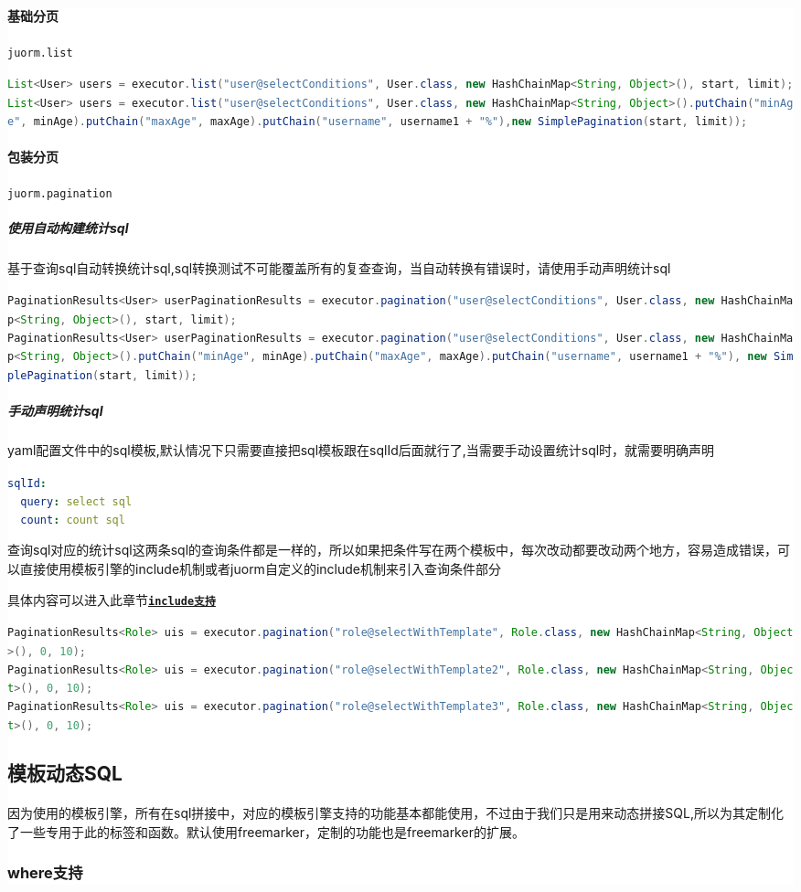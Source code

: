 #### 基础分页
`juorm.list`

```java
List<User> users = executor.list("user@selectConditions", User.class, new HashChainMap<String, Object>(), start, limit);
List<User> users = executor.list("user@selectConditions", User.class, new HashChainMap<String, Object>().putChain("minAge", minAge).putChain("maxAge", maxAge).putChain("username", username1 + "%"),new SimplePagination(start, limit));
```

#### 包装分页
`juorm.pagination`

##### 使用自动构建统计sql

基于查询sql自动转换统计sql,sql转换测试不可能覆盖所有的复查查询，当自动转换有错误时，请使用手动声明统计sql

```java
PaginationResults<User> userPaginationResults = executor.pagination("user@selectConditions", User.class, new HashChainMap<String, Object>(), start, limit);
PaginationResults<User> userPaginationResults = executor.pagination("user@selectConditions", User.class, new HashChainMap<String, Object>().putChain("minAge", minAge).putChain("maxAge", maxAge).putChain("username", username1 + "%"), new SimplePagination(start, limit));
```

##### 手动声明统计sql

yaml配置文件中的sql模板,默认情况下只需要直接把sql模板跟在sqlId后面就行了,当需要手动设置统计sql时，就需要明确声明

```yaml
sqlId:
  query: select sql
  count: count sql
```

查询sql对应的统计sql这两条sql的查询条件都是一样的，所以如果把条件写在两个模板中，每次改动都要改动两个地方，容易造成错误，可以直接使用模板引擎的include机制或者juorm自定义的include机制来引入查询条件部分

具体内容可以进入此章节[**`include支持`**](#include支持)

```java
PaginationResults<Role> uis = executor.pagination("role@selectWithTemplate", Role.class, new HashChainMap<String, Object>(), 0, 10);
PaginationResults<Role> uis = executor.pagination("role@selectWithTemplate2", Role.class, new HashChainMap<String, Object>(), 0, 10);
PaginationResults<Role> uis = executor.pagination("role@selectWithTemplate3", Role.class, new HashChainMap<String, Object>(), 0, 10);
```

## 模板动态SQL

因为使用的模板引擎，所有在sql拼接中，对应的模板引擎支持的功能基本都能使用，不过由于我们只是用来动态拼接SQL,所以为其定制化了一些专用于此的标签和函数。默认使用freemarker，定制的功能也是freemarker的扩展。

### where支持
